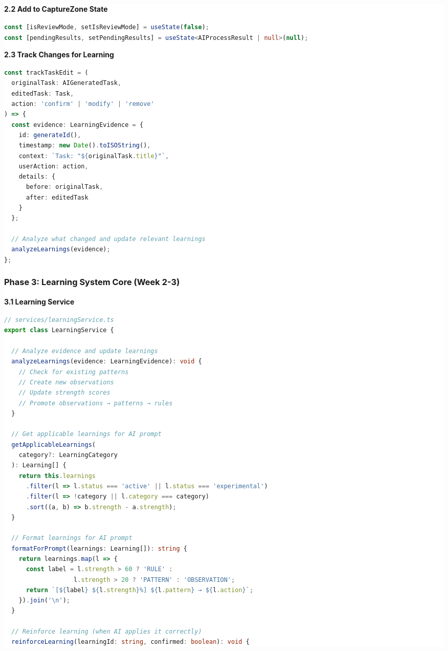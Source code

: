**2.2 Add to CaptureZone State**
```typescript
const [isReviewMode, setIsReviewMode] = useState(false);
const [pendingResults, setPendingResults] = useState<AIProcessResult | null>(null);
```

**2.3 Track Changes for Learning**
```typescript
const trackTaskEdit = (
  originalTask: AIGeneratedTask,
  editedTask: Task,
  action: 'confirm' | 'modify' | 'remove'
) => {
  const evidence: LearningEvidence = {
    id: generateId(),
    timestamp: new Date().toISOString(),
    context: `Task: "${originalTask.title}"`,
    userAction: action,
    details: {
      before: originalTask,
      after: editedTask
    }
  };

  // Analyze what changed and update relevant learnings
  analyzeLearnings(evidence);
};
```

### Phase 3: Learning System Core (Week 2-3)

**3.1 Learning Service**
```typescript
// services/learningService.ts
export class LearningService {

  // Analyze evidence and update learnings
  analyzeLearnings(evidence: LearningEvidence): void {
    // Check for existing patterns
    // Create new observations
    // Update strength scores
    // Promote observations → patterns → rules
  }

  // Get applicable learnings for AI prompt
  getApplicableLearnings(
    category?: LearningCategory
  ): Learning[] {
    return this.learnings
      .filter(l => l.status === 'active' || l.status === 'experimental')
      .filter(l => !category || l.category === category)
      .sort((a, b) => b.strength - a.strength);
  }

  // Format learnings for AI prompt
  formatForPrompt(learnings: Learning[]): string {
    return learnings.map(l => {
      const label = l.strength > 60 ? 'RULE' :
                   l.strength > 20 ? 'PATTERN' : 'OBSERVATION';
      return `[${label} ${l.strength}%] ${l.pattern} → ${l.action}`;
    }).join('\n');
  }

  // Reinforce learning (when AI applies it correctly)
  reinforceLearning(learningId: string, confirmed: boolean): void {
```